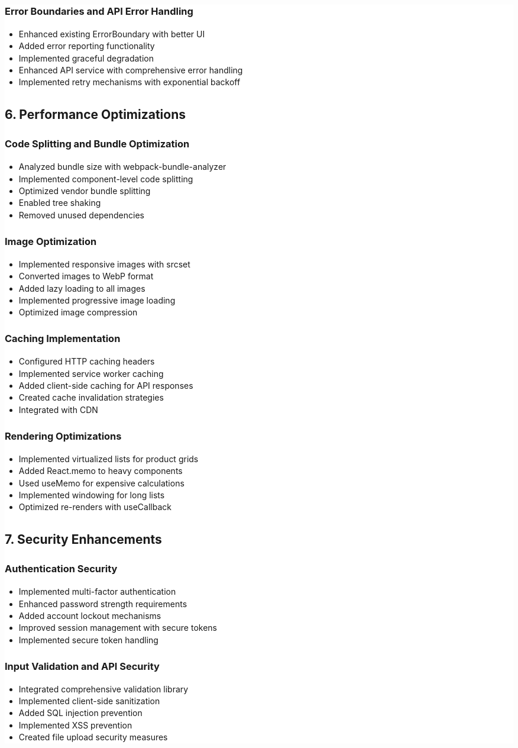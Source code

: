### Error Boundaries and API Error Handling
- Enhanced existing ErrorBoundary with better UI
- Added error reporting functionality
- Implemented graceful degradation
- Enhanced API service with comprehensive error handling
- Implemented retry mechanisms with exponential backoff

## 6. Performance Optimizations

### Code Splitting and Bundle Optimization
- Analyzed bundle size with webpack-bundle-analyzer
- Implemented component-level code splitting
- Optimized vendor bundle splitting
- Enabled tree shaking
- Removed unused dependencies

### Image Optimization
- Implemented responsive images with srcset
- Converted images to WebP format
- Added lazy loading to all images
- Implemented progressive image loading
- Optimized image compression

### Caching Implementation
- Configured HTTP caching headers
- Implemented service worker caching
- Added client-side caching for API responses
- Created cache invalidation strategies
- Integrated with CDN

### Rendering Optimizations
- Implemented virtualized lists for product grids
- Added React.memo to heavy components
- Used useMemo for expensive calculations
- Implemented windowing for long lists
- Optimized re-renders with useCallback

## 7. Security Enhancements

### Authentication Security
- Implemented multi-factor authentication
- Enhanced password strength requirements
- Added account lockout mechanisms
- Improved session management with secure tokens
- Implemented secure token handling

### Input Validation and API Security
- Integrated comprehensive validation library
- Implemented client-side sanitization
- Added SQL injection prevention
- Implemented XSS prevention
- Created file upload security measures
